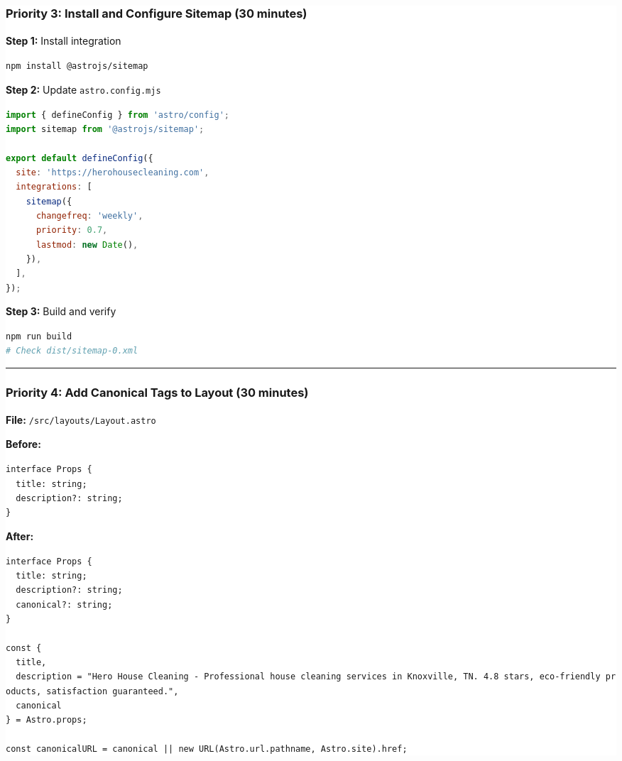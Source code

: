 
### Priority 3: Install and Configure Sitemap (30 minutes)

**Step 1:** Install integration
```bash
npm install @astrojs/sitemap
```

**Step 2:** Update `astro.config.mjs`
```javascript
import { defineConfig } from 'astro/config';
import sitemap from '@astrojs/sitemap';

export default defineConfig({
  site: 'https://herohousecleaning.com',
  integrations: [
    sitemap({
      changefreq: 'weekly',
      priority: 0.7,
      lastmod: new Date(),
    }),
  ],
});
```

**Step 3:** Build and verify
```bash
npm run build
# Check dist/sitemap-0.xml
```

---

### Priority 4: Add Canonical Tags to Layout (30 minutes)

**File:** `/src/layouts/Layout.astro`

**Before:**
```astro
interface Props {
  title: string;
  description?: string;
}
```

**After:**
```astro
interface Props {
  title: string;
  description?: string;
  canonical?: string;
}

const {
  title,
  description = "Hero House Cleaning - Professional house cleaning services in Knoxville, TN. 4.8 stars, eco-friendly products, satisfaction guaranteed.",
  canonical
} = Astro.props;

const canonicalURL = canonical || new URL(Astro.url.pathname, Astro.site).href;
```
